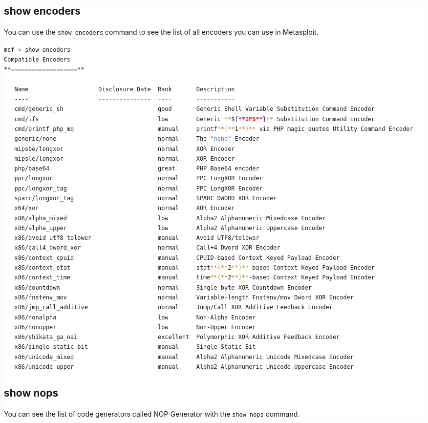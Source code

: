 ## show encoders

You can use the `show encoders` command to see the list of all encoders you can use in Metasploit.

```bash
msf > show encoders
Compatible Encoders
**===================**

   Name                    Disclosure Date  Rank       Description
   ----                    ---------------  ----       -----------
   cmd/generic_sh                           good       Generic Shell Variable Substitution Command Encoder
   cmd/ifs                                  low        Generic **${**IFS**}** Substitution Command Encoder
   cmd/printf_php_mq                        manual     printf**(**1**)** via PHP magic_quotes Utility Command Encoder
   generic/none                             normal     The "none" Encoder
   mipsbe/longxor                           normal     XOR Encoder
   mipsle/longxor                           normal     XOR Encoder
   php/base64                               great      PHP Base64 encoder
   ppc/longxor                              normal     PPC LongXOR Encoder
   ppc/longxor_tag                          normal     PPC LongXOR Encoder
   sparc/longxor_tag                        normal     SPARC DWORD XOR Encoder
   x64/xor                                  normal     XOR Encoder
   x86/alpha_mixed                          low        Alpha2 Alphanumeric Mixedcase Encoder
   x86/alpha_upper                          low        Alpha2 Alphanumeric Uppercase Encoder
   x86/avoid_utf8_tolower                   manual     Avoid UTF8/tolower
   x86/call4_dword_xor                      normal     Call+4 Dword XOR Encoder
   x86/context_cpuid                        manual     CPUID-based Context Keyed Payload Encoder
   x86/context_stat                         manual     stat**(**2**)**-based Context Keyed Payload Encoder
   x86/context_time                         manual     time**(**2**)**-based Context Keyed Payload Encoder
   x86/countdown                            normal     Single-byte XOR Countdown Encoder
   x86/fnstenv_mov                          normal     Variable-length Fnstenv/mov Dword XOR Encoder
   x86/jmp_call_additive                    normal     Jump/Call XOR Additive Feedback Encoder
   x86/nonalpha                             low        Non-Alpha Encoder
   x86/nonupper                             low        Non-Upper Encoder
   x86/shikata_ga_nai                       excellent  Polymorphic XOR Additive Feedback Encoder
   x86/single_static_bit                    manual     Single Static Bit
   x86/unicode_mixed                        manual     Alpha2 Alphanumeric Unicode Mixedcase Encoder
   x86/unicode_upper                        manual     Alpha2 Alphanumeric Unicode Uppercase Encoder
```

## show nops

You can see the list of code generators called NOP Generator with the `show nops` command.
